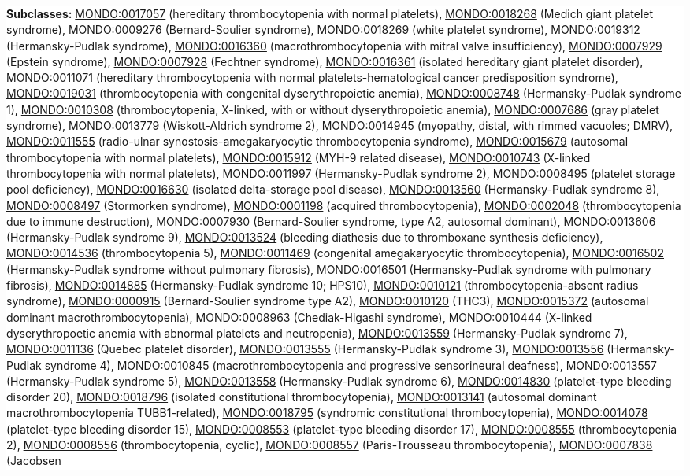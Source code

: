 **Subclasses:** [MONDO:0017057](http://purl.obolibrary.org/obo/MONDO_0017057) (hereditary thrombocytopenia with normal platelets), [MONDO:0018268](http://purl.obolibrary.org/obo/MONDO_0018268) (Medich giant platelet syndrome), [MONDO:0009276](http://purl.obolibrary.org/obo/MONDO_0009276) (Bernard-Soulier syndrome), [MONDO:0018269](http://purl.obolibrary.org/obo/MONDO_0018269) (white platelet syndrome), [MONDO:0019312](http://purl.obolibrary.org/obo/MONDO_0019312) (Hermansky-Pudlak syndrome), [MONDO:0016360](http://purl.obolibrary.org/obo/MONDO_0016360) (macrothrombocytopenia with mitral valve insufficiency), [MONDO:0007929](http://purl.obolibrary.org/obo/MONDO_0007929) (Epstein syndrome), [MONDO:0007928](http://purl.obolibrary.org/obo/MONDO_0007928) (Fechtner syndrome), [MONDO:0016361](http://purl.obolibrary.org/obo/MONDO_0016361) (isolated hereditary giant platelet disorder), [MONDO:0011071](http://purl.obolibrary.org/obo/MONDO_0011071) (hereditary thrombocytopenia with normal platelets-hematological cancer predisposition syndrome), [MONDO:0019031](http://purl.obolibrary.org/obo/MONDO_0019031) (thrombocytopenia with congenital dyserythropoietic anemia), [MONDO:0008748](http://purl.obolibrary.org/obo/MONDO_0008748) (Hermansky-Pudlak syndrome 1), [MONDO:0010308](http://purl.obolibrary.org/obo/MONDO_0010308) (thrombocytopenia, X-linked, with or without dyserythropoietic anemia), [MONDO:0007686](http://purl.obolibrary.org/obo/MONDO_0007686) (gray platelet syndrome), [MONDO:0013779](http://purl.obolibrary.org/obo/MONDO_0013779) (Wiskott-Aldrich syndrome 2), [MONDO:0014945](http://purl.obolibrary.org/obo/MONDO_0014945) (myopathy, distal, with rimmed vacuoles; DMRV), [MONDO:0011555](http://purl.obolibrary.org/obo/MONDO_0011555) (radio-ulnar synostosis-amegakaryocytic thrombocytopenia syndrome), [MONDO:0015679](http://purl.obolibrary.org/obo/MONDO_0015679) (autosomal thrombocytopenia with normal platelets), [MONDO:0015912](http://purl.obolibrary.org/obo/MONDO_0015912) (MYH-9 related disease), [MONDO:0010743](http://purl.obolibrary.org/obo/MONDO_0010743) (X-linked thrombocytopenia with normal platelets), [MONDO:0011997](http://purl.obolibrary.org/obo/MONDO_0011997) (Hermansky-Pudlak syndrome 2), [MONDO:0008495](http://purl.obolibrary.org/obo/MONDO_0008495) (platelet storage pool deficiency), [MONDO:0016630](http://purl.obolibrary.org/obo/MONDO_0016630) (isolated delta-storage pool disease), [MONDO:0013560](http://purl.obolibrary.org/obo/MONDO_0013560) (Hermansky-Pudlak syndrome 8), [MONDO:0008497](http://purl.obolibrary.org/obo/MONDO_0008497) (Stormorken syndrome), [MONDO:0001198](http://purl.obolibrary.org/obo/MONDO_0001198) (acquired thrombocytopenia), [MONDO:0002048](http://purl.obolibrary.org/obo/MONDO_0002048) (thrombocytopenia due to immune destruction), [MONDO:0007930](http://purl.obolibrary.org/obo/MONDO_0007930) (Bernard-Soulier syndrome, type A2, autosomal dominant), [MONDO:0013606](http://purl.obolibrary.org/obo/MONDO_0013606) (Hermansky-Pudlak syndrome 9), [MONDO:0013524](http://purl.obolibrary.org/obo/MONDO_0013524) (bleeding diathesis due to thromboxane synthesis deficiency), [MONDO:0014536](http://purl.obolibrary.org/obo/MONDO_0014536) (thrombocytopenia 5), [MONDO:0011469](http://purl.obolibrary.org/obo/MONDO_0011469) (congenital amegakaryocytic thrombocytopenia), [MONDO:0016502](http://purl.obolibrary.org/obo/MONDO_0016502) (Hermansky-Pudlak syndrome without pulmonary fibrosis), [MONDO:0016501](http://purl.obolibrary.org/obo/MONDO_0016501) (Hermansky-Pudlak syndrome with pulmonary fibrosis), [MONDO:0014885](http://purl.obolibrary.org/obo/MONDO_0014885) (Hermansky-Pudlak syndrome 10; HPS10), [MONDO:0010121](http://purl.obolibrary.org/obo/MONDO_0010121) (thrombocytopenia-absent radius syndrome), [MONDO:0000915](http://purl.obolibrary.org/obo/MONDO_0000915) (Bernard-Soulier syndrome type A2), [MONDO:0010120](http://purl.obolibrary.org/obo/MONDO_0010120) (THC3), [MONDO:0015372](http://purl.obolibrary.org/obo/MONDO_0015372) (autosomal dominant macrothrombocytopenia), [MONDO:0008963](http://purl.obolibrary.org/obo/MONDO_0008963) (Chediak-Higashi syndrome), [MONDO:0010444](http://purl.obolibrary.org/obo/MONDO_0010444) (X-linked dyserythropoetic anemia with abnormal platelets and neutropenia), [MONDO:0013559](http://purl.obolibrary.org/obo/MONDO_0013559) (Hermansky-Pudlak syndrome 7), [MONDO:0011136](http://purl.obolibrary.org/obo/MONDO_0011136) (Quebec platelet disorder), [MONDO:0013555](http://purl.obolibrary.org/obo/MONDO_0013555) (Hermansky-Pudlak syndrome 3), [MONDO:0013556](http://purl.obolibrary.org/obo/MONDO_0013556) (Hermansky-Pudlak syndrome 4), [MONDO:0010845](http://purl.obolibrary.org/obo/MONDO_0010845) (macrothrombocytopenia and progressive sensorineural deafness), [MONDO:0013557](http://purl.obolibrary.org/obo/MONDO_0013557) (Hermansky-Pudlak syndrome 5), [MONDO:0013558](http://purl.obolibrary.org/obo/MONDO_0013558) (Hermansky-Pudlak syndrome 6), [MONDO:0014830](http://purl.obolibrary.org/obo/MONDO_0014830) (platelet-type bleeding disorder 20), [MONDO:0018796](http://purl.obolibrary.org/obo/MONDO_0018796) (isolated constitutional thrombocytopenia), [MONDO:0013141](http://purl.obolibrary.org/obo/MONDO_0013141) (autosomal dominant macrothrombocytopenia TUBB1-related), [MONDO:0018795](http://purl.obolibrary.org/obo/MONDO_0018795) (syndromic constitutional thrombocytopenia), [MONDO:0014078](http://purl.obolibrary.org/obo/MONDO_0014078) (platelet-type bleeding disorder 15), [MONDO:0008553](http://purl.obolibrary.org/obo/MONDO_0008553) (platelet-type bleeding disorder 17), [MONDO:0008555](http://purl.obolibrary.org/obo/MONDO_0008555) (thrombocytopenia 2), [MONDO:0008556](http://purl.obolibrary.org/obo/MONDO_0008556) (thrombocytopenia, cyclic), [MONDO:0008557](http://purl.obolibrary.org/obo/MONDO_0008557) (Paris-Trousseau thrombocytopenia), [MONDO:0007838](http://purl.obolibrary.org/obo/MONDO_0007838) (Jacobsen
